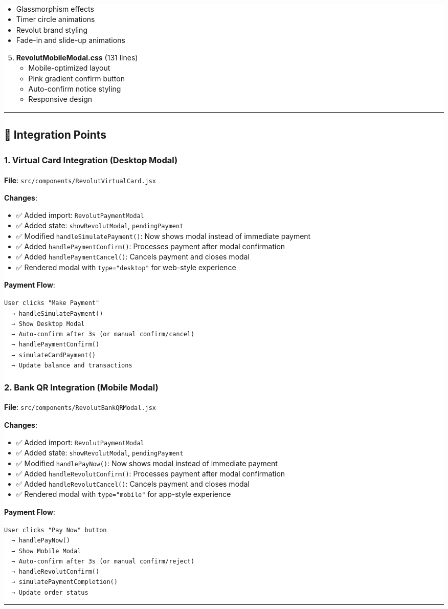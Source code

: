    - Glassmorphism effects
   - Timer circle animations
   - Revolut brand styling
   - Fade-in and slide-up animations

5. **RevolutMobileModal.css** (131 lines)
   - Mobile-optimized layout
   - Pink gradient confirm button
   - Auto-confirm notice styling
   - Responsive design

---

## 🔄 Integration Points

### 1. Virtual Card Integration (Desktop Modal)

**File**: `src/components/RevolutVirtualCard.jsx`

**Changes**:

- ✅ Added import: `RevolutPaymentModal`
- ✅ Added state: `showRevolutModal`, `pendingPayment`
- ✅ Modified `handleSimulatePayment()`: Now shows modal instead of immediate payment
- ✅ Added `handlePaymentConfirm()`: Processes payment after modal confirmation
- ✅ Added `handlePaymentCancel()`: Cancels payment and closes modal
- ✅ Rendered modal with `type="desktop"` for web-style experience

**Payment Flow**:

```
User clicks "Make Payment"
  → handleSimulatePayment()
  → Show Desktop Modal
  → Auto-confirm after 3s (or manual confirm/cancel)
  → handlePaymentConfirm()
  → simulateCardPayment()
  → Update balance and transactions
```

### 2. Bank QR Integration (Mobile Modal)

**File**: `src/components/RevolutBankQRModal.jsx`

**Changes**:

- ✅ Added import: `RevolutPaymentModal`
- ✅ Added state: `showRevolutModal`, `pendingPayment`
- ✅ Modified `handlePayNow()`: Now shows modal instead of immediate payment
- ✅ Added `handleRevolutConfirm()`: Processes payment after modal confirmation
- ✅ Added `handleRevolutCancel()`: Cancels payment and closes modal
- ✅ Rendered modal with `type="mobile"` for app-style experience

**Payment Flow**:

```
User clicks "Pay Now" button
  → handlePayNow()
  → Show Mobile Modal
  → Auto-confirm after 3s (or manual confirm/reject)
  → handleRevolutConfirm()
  → simulatePaymentCompletion()
  → Update order status
```

---
